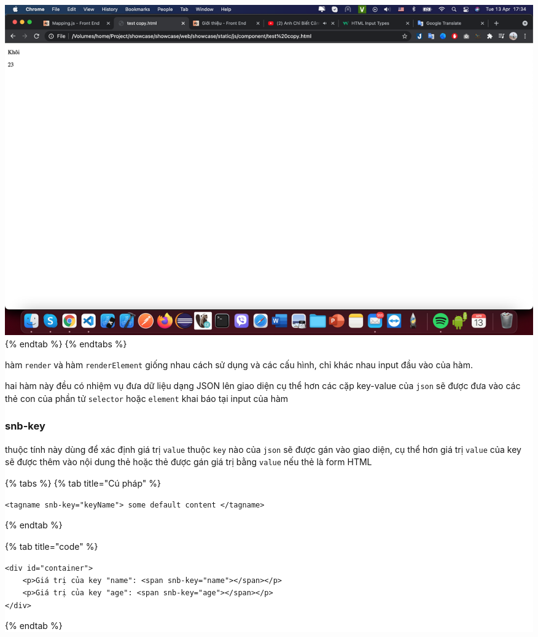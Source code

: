 ![](<../.gitbook/assets/image (8) (1).png>)
{% endtab %}
{% endtabs %}

hàm `render` và hàm `renderElement` giống nhau cách sử dụng và các cấu hình, chỉ khác nhau input đầu vào của hàm.

hai hàm này đều có nhiệm vụ đưa dữ liệu dạng JSON lên giao diện cụ thể hơn các cặp key-value của `json` sẽ được đưa vào các thẻ con của phần tử `selector` hoặc `element` khai báo tại input của hàm

### snb-key

thuộc tính này dùng để xác định giá trị `value` thuộc `key` nào của `json` sẽ được gán vào giao diện, cụ thể hơn giá trị `value` của key sẽ được thêm vào nội dung thẻ hoặc thẻ được gán giá trị bằng `value` nếu thẻ là form HTML

{% tabs %}
{% tab title="Cú pháp" %}
```markup
<tagname snb-key="keyName"> some default content </tagname>
```
{% endtab %}

{% tab title="code" %}
```markup
<div id="container">
    <p>Giá trị của key "name": <span snb-key="name"></span></p>
    <p>Giá trị của key "age": <span snb-key="age"></span></p>
</div>
```
{% endtab %}
